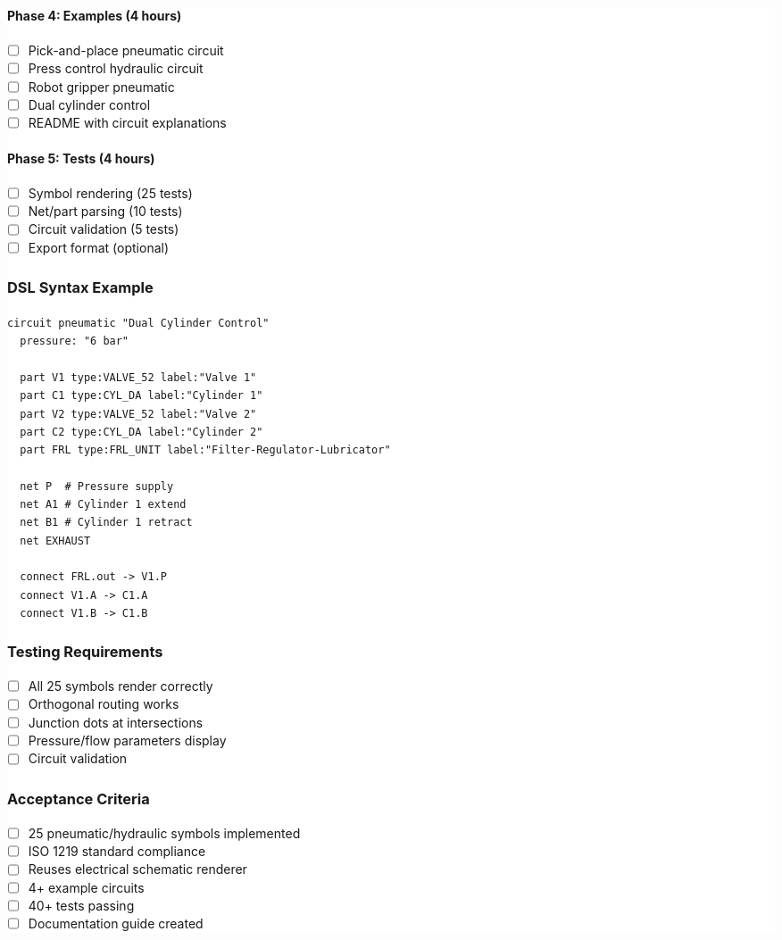 #### Phase 4: Examples (4 hours)

- [ ] Pick-and-place pneumatic circuit
- [ ] Press control hydraulic circuit
- [ ] Robot gripper pneumatic
- [ ] Dual cylinder control
- [ ] README with circuit explanations

#### Phase 5: Tests (4 hours)

- [ ] Symbol rendering (25 tests)
- [ ] Net/part parsing (10 tests)
- [ ] Circuit validation (5 tests)
- [ ] Export format (optional)

### DSL Syntax Example

```runiq
circuit pneumatic "Dual Cylinder Control"
  pressure: "6 bar"

  part V1 type:VALVE_52 label:"Valve 1"
  part C1 type:CYL_DA label:"Cylinder 1"
  part V2 type:VALVE_52 label:"Valve 2"
  part C2 type:CYL_DA label:"Cylinder 2"
  part FRL type:FRL_UNIT label:"Filter-Regulator-Lubricator"

  net P  # Pressure supply
  net A1 # Cylinder 1 extend
  net B1 # Cylinder 1 retract
  net EXHAUST

  connect FRL.out -> V1.P
  connect V1.A -> C1.A
  connect V1.B -> C1.B
```

### Testing Requirements

- [ ] All 25 symbols render correctly
- [ ] Orthogonal routing works
- [ ] Junction dots at intersections
- [ ] Pressure/flow parameters display
- [ ] Circuit validation

### Acceptance Criteria

- [ ] 25 pneumatic/hydraulic symbols implemented
- [ ] ISO 1219 standard compliance
- [ ] Reuses electrical schematic renderer
- [ ] 4+ example circuits
- [ ] 40+ tests passing
- [ ] Documentation guide created

